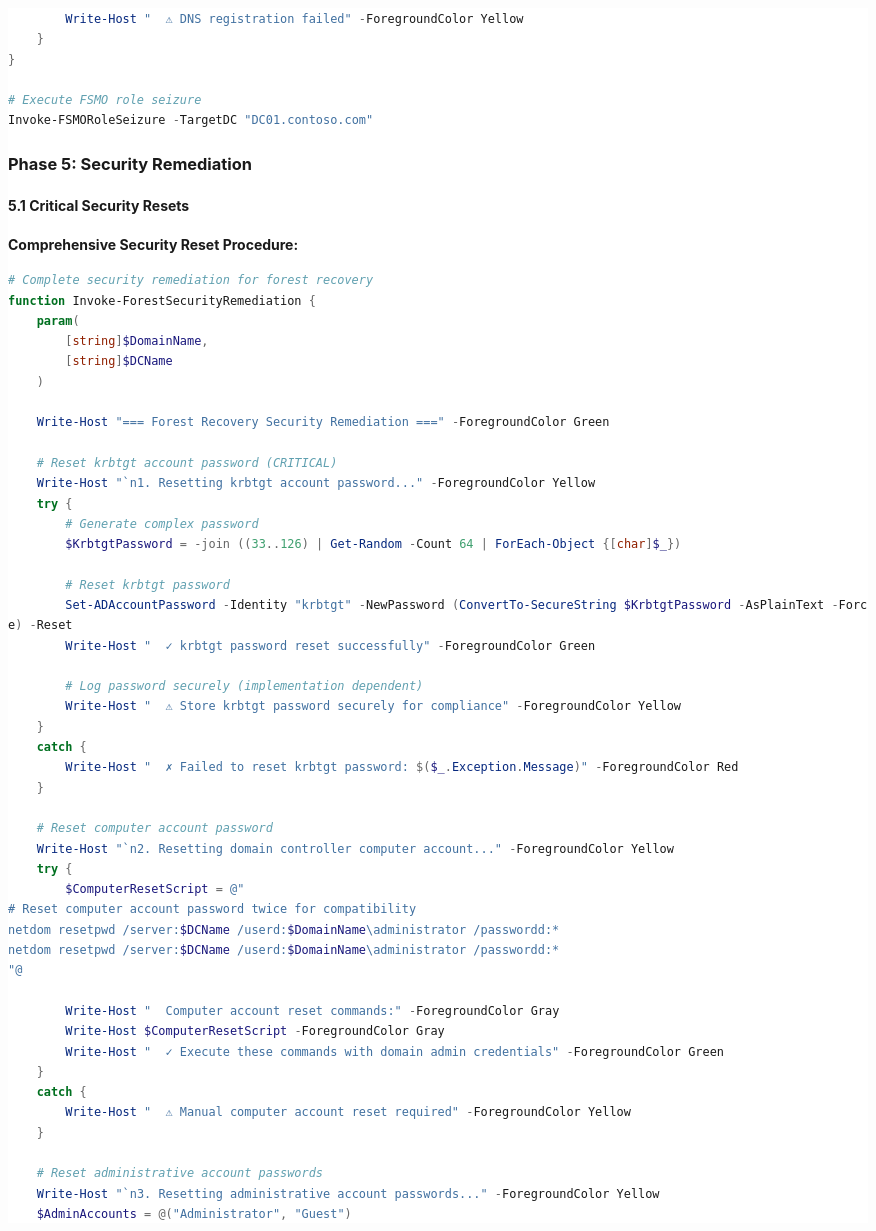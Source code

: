```powershell
        Write-Host "  ⚠ DNS registration failed" -ForegroundColor Yellow
    }
}

# Execute FSMO role seizure
Invoke-FSMORoleSeizure -TargetDC "DC01.contoso.com"
```

### Phase 5: Security Remediation

#### 5.1 Critical Security Resets

**Comprehensive Security Reset Procedure:**

```powershell
# Complete security remediation for forest recovery
function Invoke-ForestSecurityRemediation {
    param(
        [string]$DomainName,
        [string]$DCName
    )
    
    Write-Host "=== Forest Recovery Security Remediation ===" -ForegroundColor Green
    
    # Reset krbtgt account password (CRITICAL)
    Write-Host "`n1. Resetting krbtgt account password..." -ForegroundColor Yellow
    try {
        # Generate complex password
        $KrbtgtPassword = -join ((33..126) | Get-Random -Count 64 | ForEach-Object {[char]$_})
        
        # Reset krbtgt password
        Set-ADAccountPassword -Identity "krbtgt" -NewPassword (ConvertTo-SecureString $KrbtgtPassword -AsPlainText -Force) -Reset
        Write-Host "  ✓ krbtgt password reset successfully" -ForegroundColor Green
        
        # Log password securely (implementation dependent)
        Write-Host "  ⚠ Store krbtgt password securely for compliance" -ForegroundColor Yellow
    }
    catch {
        Write-Host "  ✗ Failed to reset krbtgt password: $($_.Exception.Message)" -ForegroundColor Red
    }
    
    # Reset computer account password
    Write-Host "`n2. Resetting domain controller computer account..." -ForegroundColor Yellow
    try {
        $ComputerResetScript = @"
# Reset computer account password twice for compatibility
netdom resetpwd /server:$DCName /userd:$DomainName\administrator /passwordd:*
netdom resetpwd /server:$DCName /userd:$DomainName\administrator /passwordd:*
"@
        
        Write-Host "  Computer account reset commands:" -ForegroundColor Gray
        Write-Host $ComputerResetScript -ForegroundColor Gray
        Write-Host "  ✓ Execute these commands with domain admin credentials" -ForegroundColor Green
    }
    catch {
        Write-Host "  ⚠ Manual computer account reset required" -ForegroundColor Yellow
    }
    
    # Reset administrative account passwords
    Write-Host "`n3. Resetting administrative account passwords..." -ForegroundColor Yellow
    $AdminAccounts = @("Administrator", "Guest")
```